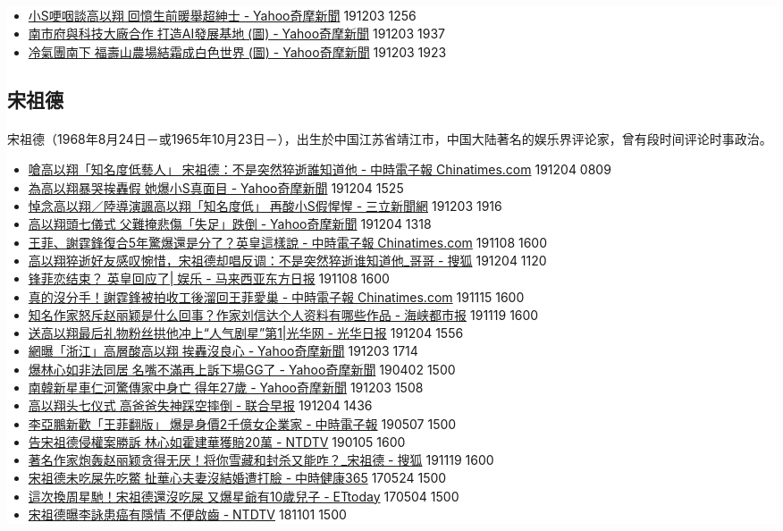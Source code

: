 - [小S哽咽談高以翔 回憶生前暖舉超紳士 - Yahoo奇摩新聞](https://tw.news.yahoo.com/%E5%B0%8Fs%E5%93%BD%E5%92%BD%E8%AB%87%E9%AB%98%E4%BB%A5%E7%BF%94-%E5%9B%9E%E6%86%B6%E7%94%9F%E5%89%8D%E6%9A%96%E8%88%89%E8%B6%85%E7%B4%B3%E5%A3%AB-034800849.html "小S哽咽談高以翔 回憶生前暖舉超紳士 - Yahoo奇摩新聞") 191203 1256
- [南市府與科技大廠合作 打造AI發展基地 (圖) - Yahoo奇摩新聞](https://tw.news.yahoo.com/%E5%8D%97%E5%B8%82%E5%BA%9C%E8%88%87%E7%A7%91%E6%8A%80%E5%A4%A7%E5%BB%A0%E5%90%88%E4%BD%9C-%E6%89%93%E9%80%A0ai%E7%99%BC%E5%B1%95%E5%9F%BA%E5%9C%B0-%E5%9C%96-113729018.html "南市府與科技大廠合作 打造AI發展基地 (圖) - Yahoo奇摩新聞") 191203 1937
- [冷氣團南下 福壽山農場結霜成白色世界 (圖) - Yahoo奇摩新聞](https://tw.news.yahoo.com/%E5%86%B7%E6%B0%A3%E5%9C%98%E5%8D%97%E4%B8%8B-%E7%A6%8F%E5%A3%BD%E5%B1%B1%E8%BE%B2%E5%A0%B4%E7%B5%90%E9%9C%9C%E6%88%90%E7%99%BD%E8%89%B2%E4%B8%96%E7%95%8C-%E5%9C%96-112328158.html "冷氣團南下 福壽山農場結霜成白色世界 (圖) - Yahoo奇摩新聞") 191203 1923

## 宋祖德

宋祖德（1968年8月24日－或1965年10月23日－），出生於中国江苏省靖江市，中国大陆著名的娱乐界评论家，曾有段时间评论时事政治。
- [嗆高以翔「知名度低藝人」 宋祖德：不是突然猝逝誰知道他 - 中時電子報 Chinatimes.com](https://www.chinatimes.com/realtimenews/20191204001051-260404 "嗆高以翔「知名度低藝人」 宋祖德：不是突然猝逝誰知道他 - 中時電子報 Chinatimes.com") 191204 0809
- [為高以翔暴哭挨轟假 她爆小S真面目 - Yahoo奇摩新聞](https://tw.news.yahoo.com/%E7%82%BA%E9%AB%98%E4%BB%A5%E7%BF%94%E6%9A%B4%E5%93%AD%E6%8C%A8%E8%BD%9F%E5%81%87-%E5%A5%B9%E7%88%86%E5%B0%8Fs%E7%9C%9F%E9%9D%A2%E7%9B%AE-072002349.html "為高以翔暴哭挨轟假 她爆小S真面目 - Yahoo奇摩新聞") 191204 1525
- [悼念高以翔／陸導演諷高以翔「知名度低」 再酸小S假惺惺 - 三立新聞網](https://www.setn.com/News.aspx?NewsID=647186 "悼念高以翔／陸導演諷高以翔「知名度低」 再酸小S假惺惺 - 三立新聞網") 191203 1916
- [高以翔頭七儀式 父難掩悲傷「失足」跌倒 - Yahoo奇摩新聞](https://tw.news.yahoo.com/%E9%AB%98%E4%BB%A5%E7%BF%94%E9%A0%AD%E4%B8%83%E5%84%80%E5%BC%8F-%E7%88%B6%E9%9B%A3%E6%8E%A9%E6%82%B2%E5%82%B7-%E5%A4%B1%E8%B6%B3-%E8%B7%8C%E5%80%92-051802398.html "高以翔頭七儀式 父難掩悲傷「失足」跌倒 - Yahoo奇摩新聞") 191204 1318
- [王菲、謝霆鋒復合5年驚爆還是分了？英皇這樣說 - 中時電子報 Chinatimes.com](https://www.chinatimes.com/realtimenews/20191108003896-260404 "王菲、謝霆鋒復合5年驚爆還是分了？英皇這樣說 - 中時電子報 Chinatimes.com") 191108 1600
- [高以翔猝逝好友感叹惋惜，宋祖德却唱反调：不是突然猝逝谁知道他_哥哥 - 搜狐](http://www.sohu.com/a/358237388_253355 "高以翔猝逝好友感叹惋惜，宋祖德却唱反调：不是突然猝逝谁知道他_哥哥 - 搜狐") 191204 1120
- [锋菲恋结束？ 英皇回应了| 娱乐 - 马来西亚东方日报](https://www.orientaldaily.com.my/news/entertainment/2019/11/08/313841 "锋菲恋结束？ 英皇回应了| 娱乐 - 马来西亚东方日报") 191108 1600
- [真的沒分手！謝霆鋒被拍收工後溜回王菲愛巢 - 中時電子報 Chinatimes.com](https://www.chinatimes.com/realtimenews/20191115002888-260404 "真的沒分手！謝霆鋒被拍收工後溜回王菲愛巢 - 中時電子報 Chinatimes.com") 191115 1600
- [知名作家怒斥赵丽颖是什么回事？作家刘信达个人资料有哪些作品 - 海峡都市报](http://www.hxnews.com/news/yule/201911/19/1830826.shtml "知名作家怒斥赵丽颖是什么回事？作家刘信达个人资料有哪些作品 - 海峡都市报") 191119 1600
- [送高以翔最后礼物粉丝拱他冲上“人气剧星”第1|光华网 - 光华日报](http://www.kwongwah.com.my/20191204/%E9%80%81%E9%AB%98%E4%BB%A5%E7%BF%94%E6%9C%80%E5%90%8E%E7%A4%BC%E7%89%A9-%E7%B2%89%E4%B8%9D%E6%8B%B1%E4%BB%96%E5%86%B2%E4%B8%8A%E4%BA%BA%E6%B0%94%E5%89%A7%E6%98%9F%E7%AC%AC1/ "送高以翔最后礼物粉丝拱他冲上“人气剧星”第1|光华网 - 光华日报") 191204 1556
- [網曝「浙江」高層酸高以翔 挨轟沒良心 - Yahoo奇摩新聞](https://tw.news.yahoo.com/video/%E7%B6%B2%E6%9B%9D-%E6%B5%99%E6%B1%9F-%E9%AB%98%E5%B1%A4%E9%85%B8%E9%AB%98%E4%BB%A5%E7%BF%94-%E6%8C%A8%E8%BD%9F%E6%B2%92%E8%89%AF%E5%BF%83-052901386.html "網曝「浙江」高層酸高以翔 挨轟沒良心 - Yahoo奇摩新聞") 191203 1714
- [爆林心如非法同居 名嘴不滿再上訴下場GG了 - Yahoo奇摩新聞](https://tw.news.yahoo.com/%E7%88%86%E6%9E%97%E5%BF%83%E5%A6%82%E9%9D%9E%E6%B3%95%E5%90%8C%E5%B1%85-%E5%90%8D%E5%98%B4%E4%B8%8D%E6%BB%BF%E5%86%8D%E4%B8%8A%E8%A8%B4%E4%B8%8B%E5%A0%B4gg%E4%BA%86-082940678.html "爆林心如非法同居 名嘴不滿再上訴下場GG了 - Yahoo奇摩新聞") 190402 1500
- [南韓新星車仁河驚傳家中身亡 得年27歲 - Yahoo奇摩新聞](https://tw.news.yahoo.com/%E5%8D%97%E9%9F%93%E6%96%B0%E6%98%9F%E8%BB%8A%E4%BB%81%E6%B2%B3%E9%A9%9A%E5%82%B3%E5%AE%B6%E4%B8%AD%E8%BA%AB%E4%BA%A1-%E5%BE%97%E5%B9%B427%E6%AD%B2-070851724.html "南韓新星車仁河驚傳家中身亡 得年27歲 - Yahoo奇摩新聞") 191203 1508
- [高以翔头七仪式 高爸爸失神踩空摔倒 - 联合早报](https://www.zaobao.com.sg/zentertainment/celebs/story20191204-1010625 "高以翔头七仪式 高爸爸失神踩空摔倒 - 联合早报") 191204 1436
- [李亞鵬新歡「王菲翻版」 爆是身價2千億女企業家 - 中時電子報](https://www.chinatimes.com/realtimenews/20190507002652-260404 "李亞鵬新歡「王菲翻版」 爆是身價2千億女企業家 - 中時電子報") 190507 1500
- [告宋祖德侵權案勝訴 林心如霍建華獲賠20萬 - NTDTV](https://www.ntdtv.com/b5/2019/01/04/a102481468.html "告宋祖德侵權案勝訴 林心如霍建華獲賠20萬 - NTDTV") 190105 1600
- [著名作家炮轰赵丽颖贪得无厌！将你雪藏和封杀又能咋？_宋祖德 - 搜狐](http://www.sohu.com/a/354704577_120022 "著名作家炮轰赵丽颖贪得无厌！将你雪藏和封杀又能咋？_宋祖德 - 搜狐") 191119 1600
- [宋祖德未吃屎先吃鱉 扯華心夫妻沒結婚遭打臉 - 中時健康365](https://www.chinatimes.com/realtimenews/20170524005447-260404 "宋祖德未吃屎先吃鱉 扯華心夫妻沒結婚遭打臉 - 中時健康365") 170524 1500
- [這次換周星馳！宋祖德還沒吃屎 又爆星爺有10歲兒子 - ETtoday](https://star.ettoday.net/news/917570 "這次換周星馳！宋祖德還沒吃屎 又爆星爺有10歲兒子 - ETtoday") 170504 1500
- [宋祖德曝李詠患癌有隱情 不便啟齒 - NTDTV](https://www.ntdtv.com/b5/2018/11/01/a1397600.html "宋祖德曝李詠患癌有隱情 不便啟齒 - NTDTV") 181101 1500

